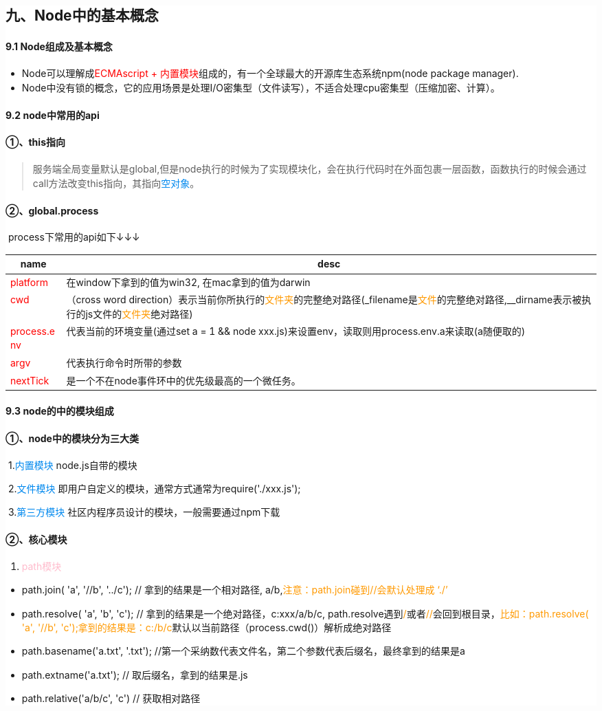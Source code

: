 ## 九、Node中的基本概念

#### 9.1 Node组成及基本概念

- Node可以理解成<font color="#f00">ECMAscript + 内置模块</font>组成的，有一个全球最大的开源库生态系统npm(node package manager).
- Node中没有锁的概念，它的应用场景是处理I/O密集型（文件读写），不适合处理cpu密集型（压缩加密、计算）。

#### 9.2 node中常用的api

#### ①、this指向

> 服务端全局变量默认是global,但是node执行的时候为了实现模块化，会在执行代码时在外面包裹一层函数，函数执行的时候会通过call方法改变this指向，其指向<font color="#08e">空对象</font>。

#### ②、global.process

​			process下常用的api如下↓↓↓

| name                                  | desc                                                         |
| ------------------------------------- | ------------------------------------------------------------ |
| <font color="#f00">platform</font>    | 在window下拿到的值为win32, 在mac拿到的值为darwin             |
| <font color="#f00">cwd</font>         | （cross word direction）表示当前你所执行的<font color="#f90">文件夹</font>的完整绝对路径(_filename是<font color="#f90">文件</font>的完整绝对路径,__dirname表示被执行的js文件的<font color="#f90">文件夹</font>绝对路径) |
| <font color="#f00">process.env</font> | 代表当前的环境变量(通过set a = 1 && node xxx.js)来设置env，读取则用process.env.a来读取(a随便取的) |
| <font color="#f00">argv</font>        | 代表执行命令时所带的参数                                     |
| <font color="#f00">nextTick</font>    | 是一个不在node事件环中的优先级最高的一个微任务。             |

#### 9.3 node的中的模块组成

#### 			①、node中的模块分为三大类

​     	   1.<font color="#08e">内置模块</font>                            node.js自带的模块       

​			2.<font color="#08e">文件模块</font>                            即用户自定义的模块，通常方式通常为require('./xxx.js');

​			3.<font color="#08e">第三方模块 </font>                        社区内程序员设计的模块，一般需要通过npm下载

#### 			②、核心模块

   1. <font color="#fbc">path模块</font>	
+ path.join( 'a', '//b', '../c');                 // 拿到的结果是一个相对路径, a/b,<font color="#f90">注意：path.join碰到//会默认处理成 ‘./’</font>
  
+ path.resolve( 'a', 'b', 'c');           // 拿到的结果是一个绝对路径，c:xxx/a/b/c, path.resolve遇到<font color="#f90">/</font>或者<font color="#f90">//</font>会回到根目录，<font color="#f90">比如：path.resolve( 'a', '//b', 'c');拿到的结果是：c:/b/c</font>默认以当前路径（process.cwd()）解析成绝对路径
  
+ path.basename('a.txt', '.txt');                  //第一个采纳数代表文件名，第二个参数代表后缀名，最终拿到的结果是a
  
+ path.extname('a.txt');                              // 取后缀名，拿到的结果是.js
  
+ path.relative('a/b/c', 'c')                          // 获取相对路径
  